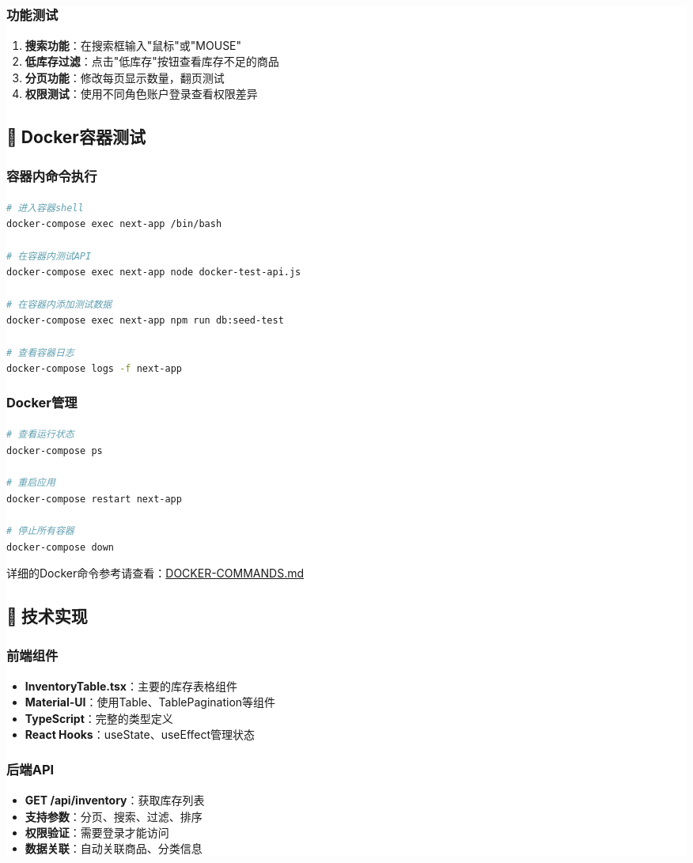 ### 功能测试
1. **搜索功能**：在搜索框输入"鼠标"或"MOUSE"
2. **低库存过滤**：点击"低库存"按钮查看库存不足的商品
3. **分页功能**：修改每页显示数量，翻页测试
4. **权限测试**：使用不同角色账户登录查看权限差异

## 🐳 Docker容器测试

### 容器内命令执行
```bash
# 进入容器shell
docker-compose exec next-app /bin/bash

# 在容器内测试API
docker-compose exec next-app node docker-test-api.js

# 在容器内添加测试数据
docker-compose exec next-app npm run db:seed-test

# 查看容器日志
docker-compose logs -f next-app
```

### Docker管理
```bash
# 查看运行状态
docker-compose ps

# 重启应用
docker-compose restart next-app

# 停止所有容器
docker-compose down
```

详细的Docker命令参考请查看：[DOCKER-COMMANDS.md](./DOCKER-COMMANDS.md)

## 🔧 技术实现

### 前端组件
- **InventoryTable.tsx**：主要的库存表格组件
- **Material-UI**：使用Table、TablePagination等组件
- **TypeScript**：完整的类型定义
- **React Hooks**：useState、useEffect管理状态

### 后端API
- **GET /api/inventory**：获取库存列表
- **支持参数**：分页、搜索、过滤、排序
- **权限验证**：需要登录才能访问
- **数据关联**：自动关联商品、分类信息
